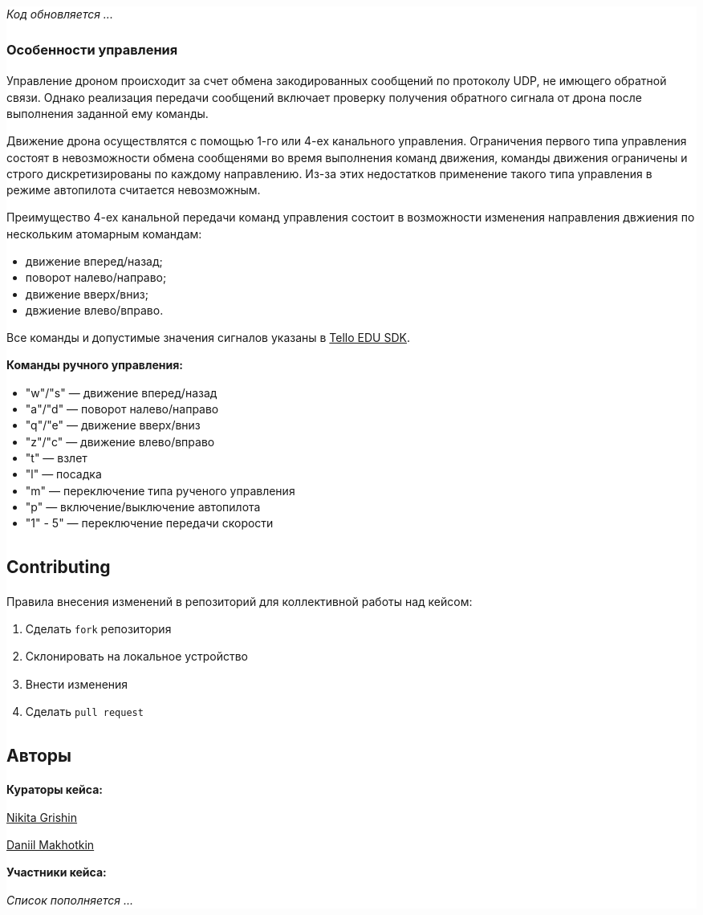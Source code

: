 *Код обновляется ...*

### Особенности управления

Управление дроном происходит за счет обмена закодированных сообщений по протоколу UDP, не имющего обратной связи. Однако реализация передачи сообщений включает проверку получения обратного сигнала от дрона после выполнения заданной ему команды. 

Движение дрона осуществлятся с помощью 1-го или 4-ех канального управления. Ограничения первого типа управления состоят в невозможности обмена сообщенями во время выполнения команд движения, команды движения ограничены и строго дискретизированы по каждому направлению. Из-за этих недостатков применение такого типа управления в режиме автопилота считается невозможным.

Преимущество 4-ех канальной передачи команд управления состоит в возможности изменения направления двжиения по нескольким атомарным командам: 
- движение вперед/назад;
- поворот налево/направо;
- движение вверх/вниз;
- двжиение влево/вправо.

Все команды и допустимые значения сигналов указаны в [Tello EDU SDK](https://dl-cdn.ryzerobotics.com/downloads/Tello/Tello%20SDK%202.0%20User%20Guide.pdf).

__Команды ручного управления:__

- "w"/"s" — движение вперед/назад
- "a"/"d" — поворот налево/направо
- "q"/"e" — движение вверх/вниз
- "z"/"c" — движение влево/вправо
- "t" — взлет
- "l" — посадка
- "m" — переключение типа рученого управления
- "p" — включение/выключение автопилота
- "1" - 5" — переключение передачи скорости 

## Contributing 

Правила внесения изменений в репозиторий для коллективной работы над кейсом:

1. Сделать ```fork``` репозитория

2. Склонировать на локальное устройство

3. Внести изменения

4. Сделать ```pull request```

## Авторы

__Кураторы кейса:__

[Nikita Grishin](https://github.com/Keleas)

[Daniil Makhotkin](https://github.com/Ken-chan)

__Участники кейса:__

*Список пополняется ...*

